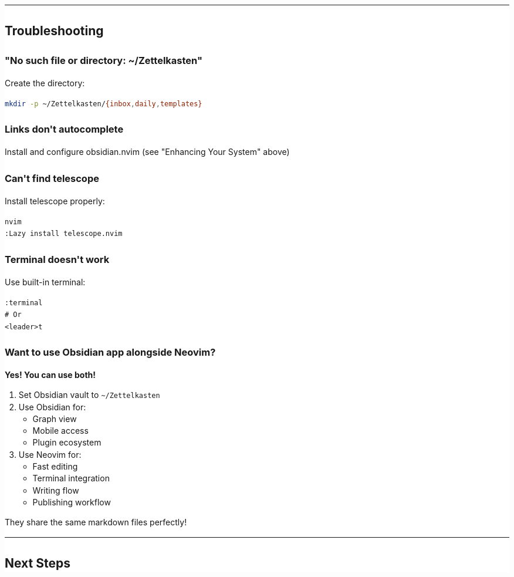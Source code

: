 ______________________________________________________________________

## Troubleshooting

### "No such file or directory: ~/Zettelkasten"

Create the directory:

```bash
mkdir -p ~/Zettelkasten/{inbox,daily,templates}
```

### Links don't autocomplete

Install and configure obsidian.nvim (see "Enhancing Your System" above)

### Can't find telescope

Install telescope properly:

```bash
nvim
:Lazy install telescope.nvim
```

### Terminal doesn't work

Use built-in terminal:

```
:terminal
# Or
<leader>t
```

### Want to use Obsidian app alongside Neovim?

**Yes! You can use both!**

1. Set Obsidian vault to `~/Zettelkasten`
2. Use Obsidian for:
   - Graph view
   - Mobile access
   - Plugin ecosystem
3. Use Neovim for:
   - Fast editing
   - Terminal integration
   - Writing flow
   - Publishing workflow

They share the same markdown files perfectly!

______________________________________________________________________

## Next Steps
